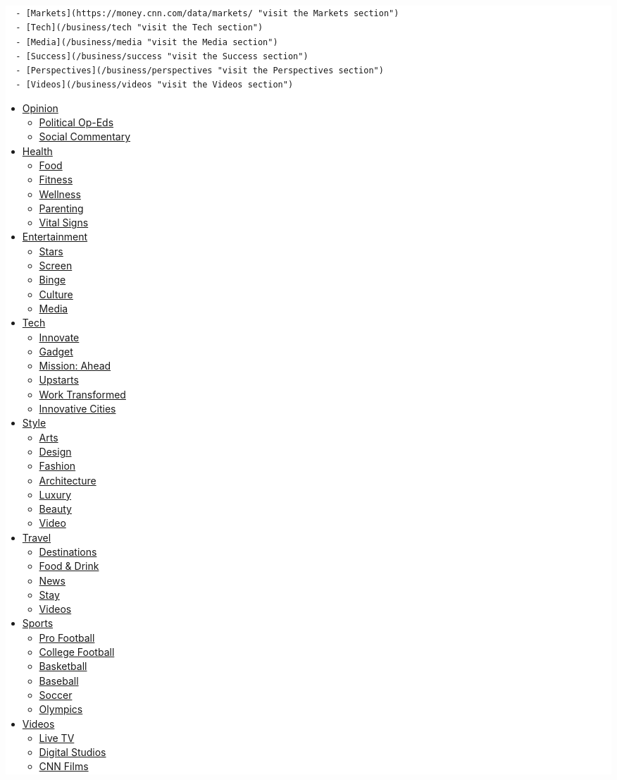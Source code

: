       - [Markets](https://money.cnn.com/data/markets/ "visit the Markets section")
      - [Tech](/business/tech "visit the Tech section")
      - [Media](/business/media "visit the Media section")
      - [Success](/business/success "visit the Success section")
      - [Perspectives](/business/perspectives "visit the Perspectives section")
      - [Videos](/business/videos "visit the Videos section")
  - [Opinion](/opinions "visit the Opinion section")
      - [Political
        Op-Eds](/specials/opinion/opinion-politics "visit the Political Op-Eds section")
      - [Social
        Commentary](/specials/opinion/opinion-social-issues "visit the Social Commentary section")
  - [Health](/health "visit the Health section")
      - [Food](/specials/health/food-diet "visit the Food section")
      - [Fitness](/specials/health/fitness-excercise "visit the Fitness section")
      - [Wellness](/specials/health/wellness "visit the Wellness section")
      - [Parenting](/specials/health/parenting "visit the Parenting section")
      - [Vital
        Signs](/specials/health/vital-signs "visit the Vital Signs section")
  - [Entertainment](/entertainment "visit the Entertainment section")
      - [Stars](/entertainment/celebrities "visit the Stars section")
      - [Screen](/entertainment/movies "visit the Screen section")
      - [Binge](/entertainment/tv-shows "visit the Binge section")
      - [Culture](/entertainment/culture "visit the Culture section")
      - [Media](/business/media "visit the Media section")
  - [Tech](/business/tech "visit the Tech section")
      - [Innovate](/specials/tech/innovate "visit the Innovate section")
      - [Gadget](/specials/tech/gadget "visit the Gadget section")
      - [Mission:
        Ahead](/specials/tech/mission-ahead "visit the Mission: Ahead section")
      - [Upstarts](/specials/tech/upstarts "visit the Upstarts section")
      - [Work
        Transformed](/specials/tech/work-transformed "visit the Work Transformed section")
      - [Innovative
        Cities](/specials/tech/innovative-cities "visit the Innovative Cities section")
  - [Style](/style "visit the Style section")
      - [Arts](/style/arts "visit the Arts section")
      - [Design](/style/design "visit the Design section")
      - [Fashion](/style/fashion "visit the Fashion section")
      - [Architecture](/style/architecture "visit the Architecture section")
      - [Luxury](/style/luxury "visit the Luxury section")
      - [Beauty](/style/beauty "visit the Beauty section")
      - [Video](/style/videos "visit the Video section")
  - [Travel](/travel "visit the Travel section")
      - [Destinations](/travel/destinations "visit the Destinations section")
      - [Food &
        Drink](/travel/food-and-drink "visit the Food & Drink section")
      - [News](/travel/news "visit the News section")
      - [Stay](/travel/stay "visit the Stay section")
      - [Videos](/travel/videos "visit the Videos section")
  - [Sports](http://bleacherreport.com "visit the Sports section")
      - [Pro
        Football](http://bleacherreport.com/nfl "visit the Pro Football section")
      - [College
        Football](http://bleacherreport.com/college-football "visit the College Football section")
      - [Basketball](http://bleacherreport.com/nba "visit the Basketball section")
      - [Baseball](http://bleacherreport.com/mlb "visit the Baseball section")
      - [Soccer](http://bleacherreport.com/world-football "visit the Soccer section")
      - [Olympics](/specials/sport/winter-olympics-2018 "visit the Olympics section")
  - [Videos](/videos "visit the Videos section")
      - [Live TV](//cnn.it/go2 "visit the Live TV  section")
      - [Digital
        Studios](/specials/digital-studios "visit the Digital Studios section")
      - [CNN
        Films](/specials/videos/digital-shorts "visit the CNN Films section")